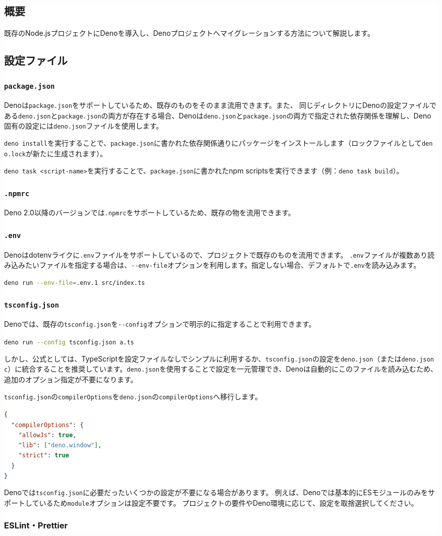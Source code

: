## 概要

既存のNode.jsプロジェクトにDenoを導入し、Denoプロジェクトへマイグレーションする方法について解説します。

## 設定ファイル

### `package.json`

Denoは`package.json`をサポートしているため、既存のものをそのまま流用できます。また、 同じディレクトリにDenoの設定ファイルである`deno.json`と`package.json`の両方が存在する場合、Denoは`deno.json`と`package.json`の両方で指定された依存関係を理解し、Deno固有の設定には`deno.json`ファイルを使用します。

`deno install`を実行することで、`package.json`に書かれた依存関係通りにパッケージをインストールします（ロックファイルとして`deno.lock`が新たに生成されます）。

`deno task <script-name>`を実行することで、`package.json`に書かれたnpm scriptsを実行できます（例：`deno task build`）。

### `.npmrc`

Deno 2.0以降のバージョンでは`.npmrc`をサポートしているため、既存の物を流用できます。

### `.env`

Denoはdotenvライクに`.env`ファイルをサポートしているので、プロジェクトで既存のものを流用できます。
`.env`ファイルが複数あり読み込みたいファイルを指定する場合は、`--env-file`オプションを利用します。指定しない場合、デフォルトで`.env`を読み込みます。

```bash
deno run --env-file=.env.1 src/index.ts
```

### `tsconfig.json`

Denoでは、既存の`tsconfig.json`を`--config`オプションで明示的に指定することで利用できます。

```bash
deno run --config tsconfig.json a.ts
```

しかし、公式としては、TypeScriptを設定ファイルなしでシンプルに利用するか、`tsconfig.json`の設定を`deno.json`（または`deno.jsonc`）に統合することを推奨しています。`deno.json`を使用することで設定を一元管理でき、Denoは自動的にこのファイルを読み込むため、追加のオプション指定が不要になります。

`tsconfig.json`の`compilerOptions`を`deno.json`の`compilerOptions`へ移行します。

```json:deno.json
{
  "compilerOptions": {
    "allowJs": true,
    "lib": ["deno.window"],
    "strict": true
  }
}
```

Denoでは`tsconfig.json`に必要だったいくつかの設定が不要になる場合があります。
例えば、Denoでは基本的にESモジュールのみをサポートしているため`module`オプションは設定不要です。
プロジェクトの要件やDeno環境に応じて、設定を取捨選択してください。

### ESLint・Prettier
